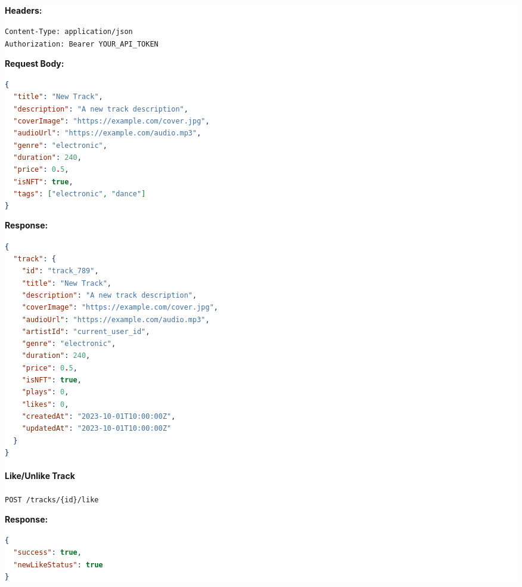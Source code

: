 **Headers:**

```
Content-Type: application/json
Authorization: Bearer YOUR_API_TOKEN
```

**Request Body:**

```json
{
  "title": "New Track",
  "description": "A new track description",
  "coverImage": "https://example.com/cover.jpg",
  "audioUrl": "https://example.com/audio.mp3",
  "genre": "electronic",
  "duration": 240,
  "price": 0.5,
  "isNFT": true,
  "tags": ["electronic", "dance"]
}
```

**Response:**

```json
{
  "track": {
    "id": "track_789",
    "title": "New Track",
    "description": "A new track description",
    "coverImage": "https://example.com/cover.jpg",
    "audioUrl": "https://example.com/audio.mp3",
    "artistId": "current_user_id",
    "genre": "electronic",
    "duration": 240,
    "price": 0.5,
    "isNFT": true,
    "plays": 0,
    "likes": 0,
    "createdAt": "2023-10-01T10:00:00Z",
    "updatedAt": "2023-10-01T10:00:00Z"
  }
}
```

#### Like/Unlike Track

```
POST /tracks/{id}/like
```

**Response:**

```json
{
  "success": true,
  "newLikeStatus": true
}
```
